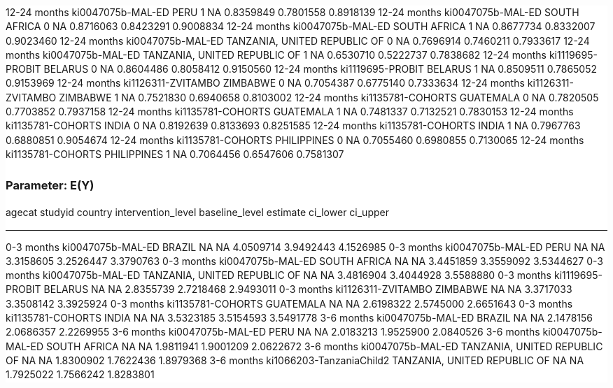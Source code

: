 12-24 months   ki0047075b-MAL-ED          PERU                           1                    NA                0.8359849   0.7801558   0.8918139
12-24 months   ki0047075b-MAL-ED          SOUTH AFRICA                   0                    NA                0.8716063   0.8423291   0.9008834
12-24 months   ki0047075b-MAL-ED          SOUTH AFRICA                   1                    NA                0.8677734   0.8332007   0.9023460
12-24 months   ki0047075b-MAL-ED          TANZANIA, UNITED REPUBLIC OF   0                    NA                0.7696914   0.7460211   0.7933617
12-24 months   ki0047075b-MAL-ED          TANZANIA, UNITED REPUBLIC OF   1                    NA                0.6530710   0.5222737   0.7838682
12-24 months   ki1119695-PROBIT           BELARUS                        0                    NA                0.8604486   0.8058412   0.9150560
12-24 months   ki1119695-PROBIT           BELARUS                        1                    NA                0.8509511   0.7865052   0.9153969
12-24 months   ki1126311-ZVITAMBO         ZIMBABWE                       0                    NA                0.7054387   0.6775140   0.7333634
12-24 months   ki1126311-ZVITAMBO         ZIMBABWE                       1                    NA                0.7521830   0.6940658   0.8103002
12-24 months   ki1135781-COHORTS          GUATEMALA                      0                    NA                0.7820505   0.7703852   0.7937158
12-24 months   ki1135781-COHORTS          GUATEMALA                      1                    NA                0.7481337   0.7132521   0.7830153
12-24 months   ki1135781-COHORTS          INDIA                          0                    NA                0.8192639   0.8133693   0.8251585
12-24 months   ki1135781-COHORTS          INDIA                          1                    NA                0.7967763   0.6880851   0.9054674
12-24 months   ki1135781-COHORTS          PHILIPPINES                    0                    NA                0.7055460   0.6980855   0.7130065
12-24 months   ki1135781-COHORTS          PHILIPPINES                    1                    NA                0.7064456   0.6547606   0.7581307


### Parameter: E(Y)


agecat         studyid                    country                        intervention_level   baseline_level     estimate    ci_lower    ci_upper
-------------  -------------------------  -----------------------------  -------------------  ---------------  ----------  ----------  ----------
0-3 months     ki0047075b-MAL-ED          BRAZIL                         NA                   NA                4.0509714   3.9492443   4.1526985
0-3 months     ki0047075b-MAL-ED          PERU                           NA                   NA                3.3158605   3.2526447   3.3790763
0-3 months     ki0047075b-MAL-ED          SOUTH AFRICA                   NA                   NA                3.4451859   3.3559092   3.5344627
0-3 months     ki0047075b-MAL-ED          TANZANIA, UNITED REPUBLIC OF   NA                   NA                3.4816904   3.4044928   3.5588880
0-3 months     ki1119695-PROBIT           BELARUS                        NA                   NA                2.8355739   2.7218468   2.9493011
0-3 months     ki1126311-ZVITAMBO         ZIMBABWE                       NA                   NA                3.3717033   3.3508142   3.3925924
0-3 months     ki1135781-COHORTS          GUATEMALA                      NA                   NA                2.6198322   2.5745000   2.6651643
0-3 months     ki1135781-COHORTS          INDIA                          NA                   NA                3.5323185   3.5154593   3.5491778
3-6 months     ki0047075b-MAL-ED          BRAZIL                         NA                   NA                2.1478156   2.0686357   2.2269955
3-6 months     ki0047075b-MAL-ED          PERU                           NA                   NA                2.0183213   1.9525900   2.0840526
3-6 months     ki0047075b-MAL-ED          SOUTH AFRICA                   NA                   NA                1.9811941   1.9001209   2.0622672
3-6 months     ki0047075b-MAL-ED          TANZANIA, UNITED REPUBLIC OF   NA                   NA                1.8300902   1.7622436   1.8979368
3-6 months     ki1066203-TanzaniaChild2   TANZANIA, UNITED REPUBLIC OF   NA                   NA                1.7925022   1.7566242   1.8283801